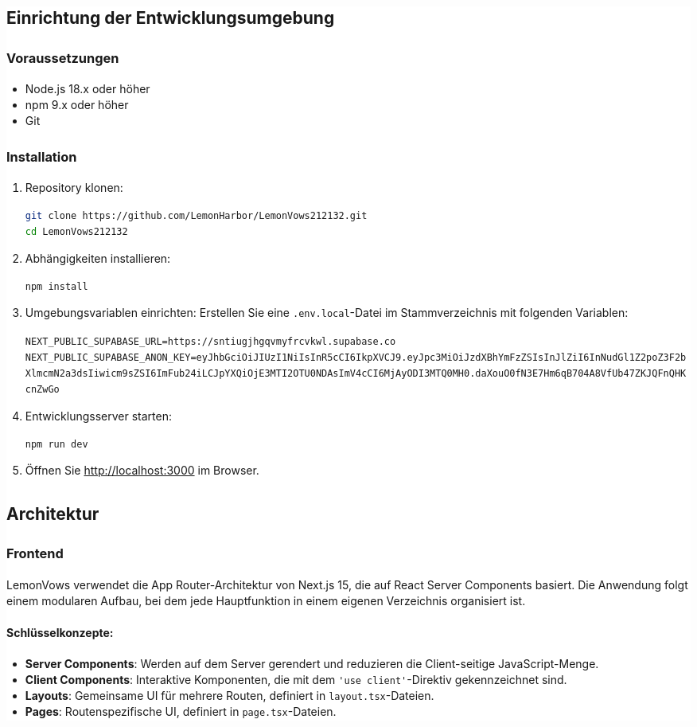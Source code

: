 ## Einrichtung der Entwicklungsumgebung

### Voraussetzungen

- Node.js 18.x oder höher
- npm 9.x oder höher
- Git

### Installation

1. Repository klonen:
   ```bash
   git clone https://github.com/LemonHarbor/LemonVows212132.git
   cd LemonVows212132
   ```

2. Abhängigkeiten installieren:
   ```bash
   npm install
   ```

3. Umgebungsvariablen einrichten:
   Erstellen Sie eine `.env.local`-Datei im Stammverzeichnis mit folgenden Variablen:
   ```
   NEXT_PUBLIC_SUPABASE_URL=https://sntiugjhgqvmyfrcvkwl.supabase.co
   NEXT_PUBLIC_SUPABASE_ANON_KEY=eyJhbGciOiJIUzI1NiIsInR5cCI6IkpXVCJ9.eyJpc3MiOiJzdXBhYmFzZSIsInJlZiI6InNudGl1Z2poZ3F2bXlmcmN2a3dsIiwicm9sZSI6ImFub24iLCJpYXQiOjE3MTI2OTU0NDAsImV4cCI6MjAyODI3MTQ0MH0.daXouO0fN3E7Hm6qB704A8VfUb47ZKJQFnQHKcnZwGo
   ```

4. Entwicklungsserver starten:
   ```bash
   npm run dev
   ```

5. Öffnen Sie [http://localhost:3000](http://localhost:3000) im Browser.

## Architektur

### Frontend

LemonVows verwendet die App Router-Architektur von Next.js 15, die auf React Server Components basiert. Die Anwendung folgt einem modularen Aufbau, bei dem jede Hauptfunktion in einem eigenen Verzeichnis organisiert ist.

#### Schlüsselkonzepte:

- **Server Components**: Werden auf dem Server gerendert und reduzieren die Client-seitige JavaScript-Menge.
- **Client Components**: Interaktive Komponenten, die mit dem `'use client'`-Direktiv gekennzeichnet sind.
- **Layouts**: Gemeinsame UI für mehrere Routen, definiert in `layout.tsx`-Dateien.
- **Pages**: Routenspezifische UI, definiert in `page.tsx`-Dateien.
